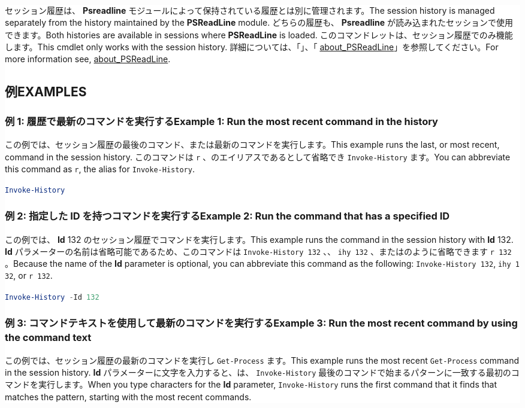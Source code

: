 <span data-ttu-id="da9ef-110">セッション履歴は、 **Psreadline** モジュールによって保持されている履歴とは別に管理されます。</span><span class="sxs-lookup"><span data-stu-id="da9ef-110">The session history is managed separately from the history maintained by the **PSReadLine** module.</span></span>
<span data-ttu-id="da9ef-111">どちらの履歴も、 **Psreadline** が読み込まれたセッションで使用できます。</span><span class="sxs-lookup"><span data-stu-id="da9ef-111">Both histories are available in sessions where **PSReadLine** is loaded.</span></span> <span data-ttu-id="da9ef-112">このコマンドレットは、セッション履歴でのみ機能します。</span><span class="sxs-lookup"><span data-stu-id="da9ef-112">This cmdlet only works with the session history.</span></span> <span data-ttu-id="da9ef-113">詳細については、「」、「 [about_PSReadLine](../PSReadLine/About/about_PSReadLine.md)」を参照してください。</span><span class="sxs-lookup"><span data-stu-id="da9ef-113">For more information see, [about_PSReadLine](../PSReadLine/About/about_PSReadLine.md).</span></span>

## <span data-ttu-id="da9ef-114">例</span><span class="sxs-lookup"><span data-stu-id="da9ef-114">EXAMPLES</span></span>

### <span data-ttu-id="da9ef-115">例 1: 履歴で最新のコマンドを実行する</span><span class="sxs-lookup"><span data-stu-id="da9ef-115">Example 1: Run the most recent command in the history</span></span>

<span data-ttu-id="da9ef-116">この例では、セッション履歴の最後のコマンド、または最新のコマンドを実行します。</span><span class="sxs-lookup"><span data-stu-id="da9ef-116">This example runs the last, or most recent, command in the session history.</span></span> <span data-ttu-id="da9ef-117">このコマンドは `r` 、のエイリアスであるとして省略でき `Invoke-History` ます。</span><span class="sxs-lookup"><span data-stu-id="da9ef-117">You can abbreviate this command as `r`, the alias for `Invoke-History`.</span></span>

```powershell
Invoke-History
```

### <span data-ttu-id="da9ef-118">例 2: 指定した ID を持つコマンドを実行する</span><span class="sxs-lookup"><span data-stu-id="da9ef-118">Example 2: Run the command that has a specified ID</span></span>

<span data-ttu-id="da9ef-119">この例では、 **Id** 132 のセッション履歴でコマンドを実行します。</span><span class="sxs-lookup"><span data-stu-id="da9ef-119">This example runs the command in the session history with **Id** 132.</span></span> <span data-ttu-id="da9ef-120">**Id** パラメーターの名前は省略可能であるため、このコマンドは `Invoke-History 132` 、、 `ihy 132` 、またはのように省略できます `r 132` 。</span><span class="sxs-lookup"><span data-stu-id="da9ef-120">Because the name of the **Id** parameter is optional, you can abbreviate this command as the following: `Invoke-History 132`, `ihy 132`, or `r 132`.</span></span>

```powershell
Invoke-History -Id 132
```

### <span data-ttu-id="da9ef-121">例 3: コマンドテキストを使用して最新のコマンドを実行する</span><span class="sxs-lookup"><span data-stu-id="da9ef-121">Example 3: Run the most recent command by using the command text</span></span>

<span data-ttu-id="da9ef-122">この例では、セッション履歴の最新のコマンドを実行し `Get-Process` ます。</span><span class="sxs-lookup"><span data-stu-id="da9ef-122">This example runs the most recent `Get-Process` command in the session history.</span></span> <span data-ttu-id="da9ef-123">**Id** パラメーターに文字を入力すると、は、 `Invoke-History` 最後のコマンドで始まるパターンに一致する最初のコマンドを実行します。</span><span class="sxs-lookup"><span data-stu-id="da9ef-123">When you type characters for the **Id** parameter, `Invoke-History` runs the first command that it finds that matches the pattern, starting with the most recent commands.</span></span>
